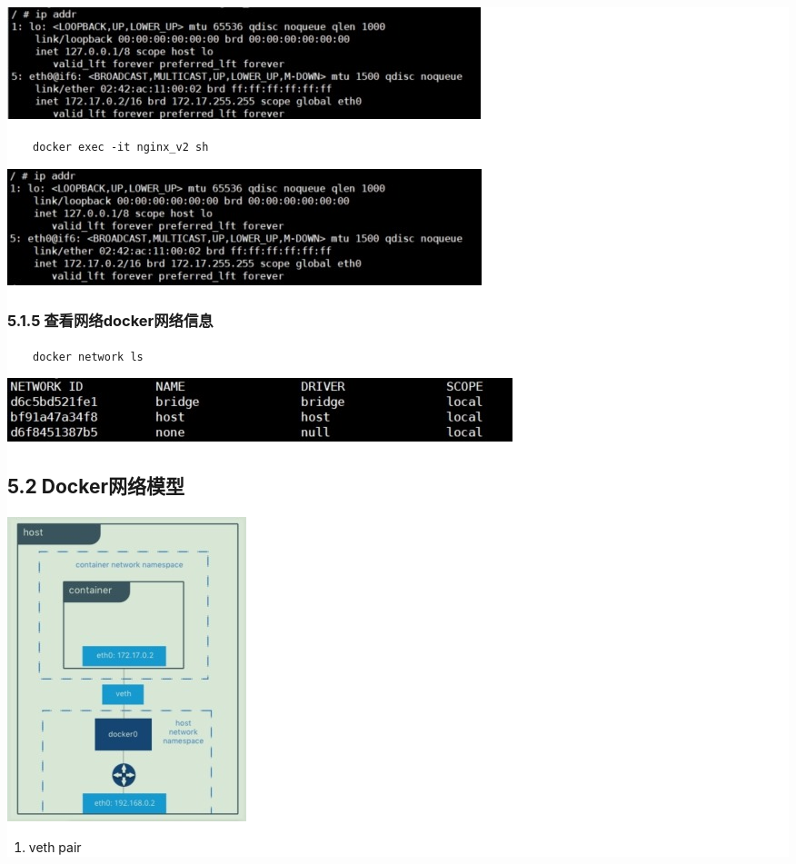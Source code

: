 ​![image](assets/image-20240528210443-7l2n7cc.png)​

　　​`docker exec -it nginx_v2 sh`​

​![image](assets/image-20240528210454-i6uiuid.png)​

### 5.1.5 查看网络docker网络信息

　　​`docker network ls`​

​![image](assets/image-20240528210635-9gu8n29.png)​

## **5**.2 **Docker网络模型**

​![image](assets/image-20240528210811-l53ks74.png)​

1. veth pair
